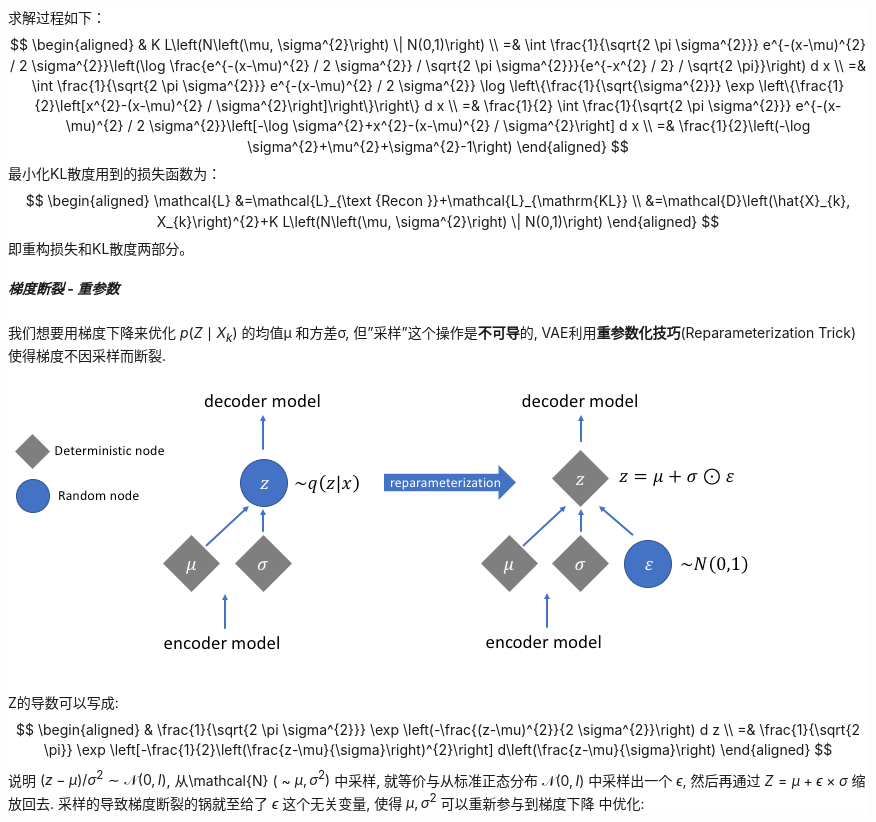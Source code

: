 求解过程如下：
$$
\begin{aligned}
& K L\left(N\left(\mu, \sigma^{2}\right) \| N(0,1)\right) \\
=& \int \frac{1}{\sqrt{2 \pi \sigma^{2}}} e^{-(x-\mu)^{2} / 2 \sigma^{2}}\left(\log \frac{e^{-(x-\mu)^{2} / 2 \sigma^{2}} / \sqrt{2 \pi \sigma^{2}}}{e^{-x^{2} / 2} / \sqrt{2 \pi}}\right) d x \\
=& \int \frac{1}{\sqrt{2 \pi \sigma^{2}}} e^{-(x-\mu)^{2} / 2 \sigma^{2}} \log \left\{\frac{1}{\sqrt{\sigma^{2}}} \exp \left\{\frac{1}{2}\left[x^{2}-(x-\mu)^{2} / \sigma^{2}\right]\right\}\right\} d x \\
=& \frac{1}{2} \int \frac{1}{\sqrt{2 \pi \sigma^{2}}} e^{-(x-\mu)^{2} / 2 \sigma^{2}}\left[-\log \sigma^{2}+x^{2}-(x-\mu)^{2} / \sigma^{2}\right] d x \\
=& \frac{1}{2}\left(-\log \sigma^{2}+\mu^{2}+\sigma^{2}-1\right)
\end{aligned}
$$
最小化KL散度用到的损失函数为：
$$
\begin{aligned}
\mathcal{L} &=\mathcal{L}_{\text {Recon }}+\mathcal{L}_{\mathrm{KL}} \\
&=\mathcal{D}\left(\hat{X}_{k}, X_{k}\right)^{2}+K L\left(N\left(\mu, \sigma^{2}\right) \| N(0,1)\right)
\end{aligned}
$$
即重构损失和KL散度两部分。

##### 梯度断裂 - 重参数

我们想要用梯度下降来优化$\ p\left(Z \mid X_{k}\right)$ 的均值μ 和方差σ, 但”采样”这个操作是**不可导**的, VAE利用**重参数化技巧**(Reparameterization Trick)使得梯度不因采样而断裂.

![img](homework3.assets/vae8.png)

 Z的导数可以写成:
$$
\begin{aligned}
& \frac{1}{\sqrt{2 \pi \sigma^{2}}} \exp \left(-\frac{(z-\mu)^{2}}{2 \sigma^{2}}\right) d z \\
=& \frac{1}{\sqrt{2 \pi}} \exp \left[-\frac{1}{2}\left(\frac{z-\mu}{\sigma}\right)^{2}\right] d\left(\frac{z-\mu}{\sigma}\right)
\end{aligned}
$$
说明 $(z-\mu) / \sigma^{2} \sim \mathcal{N}(0, I)$, 从\mathcal{N} ( ~ $\left.\mu, \sigma^{2}\right)$ 中采样, 就等价与从标准正态分布 $\mathcal{N}(0, I)$ 中采样出一个 $\epsilon$, 然后再通过 $Z=\mu+\epsilon \times \sigma$ 缩放回去. 采样的导致梯度断裂的锅就至给了 $\epsilon$ 这个无关变量, 使得 $\mu, \sigma^{2}$ 可以重新参与到梯度下降 中优化:
